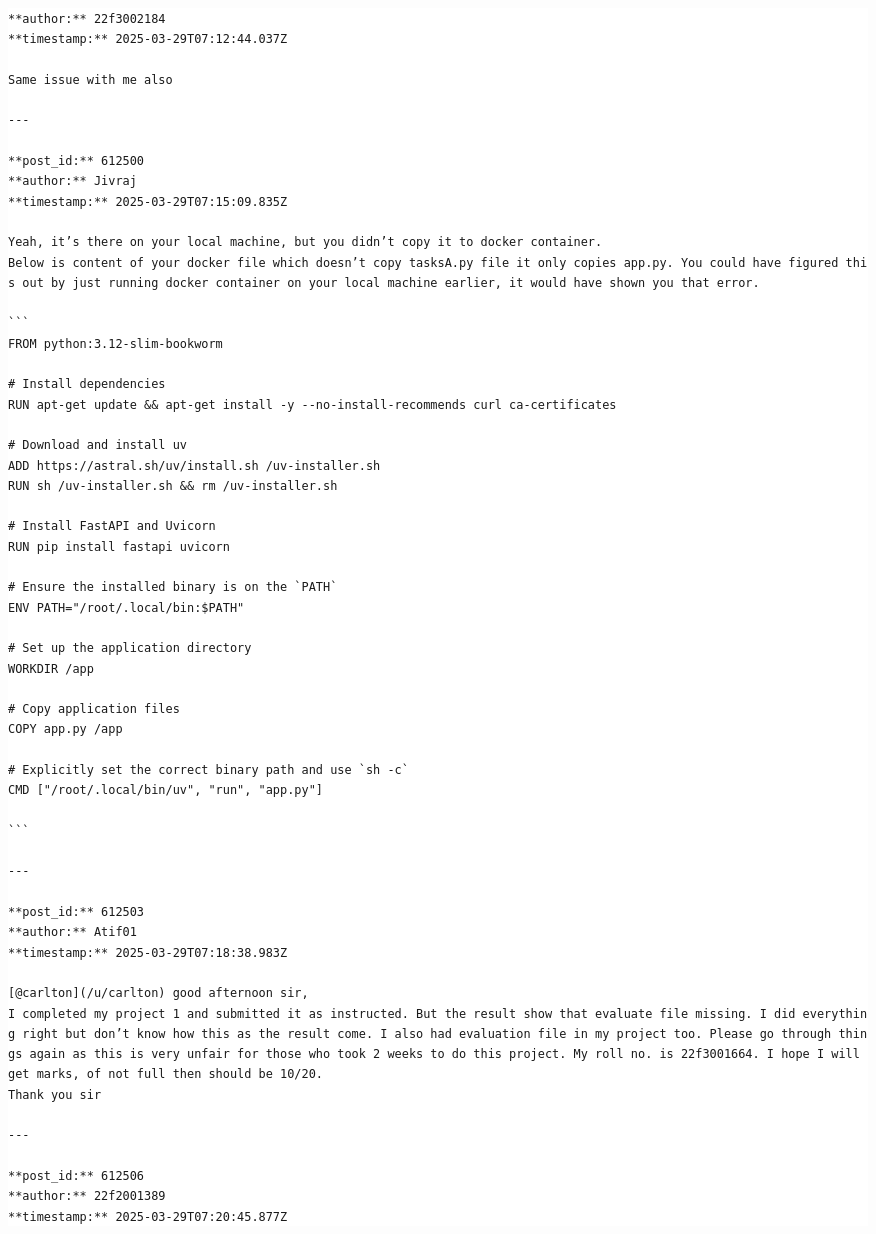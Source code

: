 ~~~~~~~~~~~~~~~
**author:** 22f3002184  
**timestamp:** 2025-03-29T07:12:44.037Z

Same issue with me also

---

**post_id:** 612500  
**author:** Jivraj  
**timestamp:** 2025-03-29T07:15:09.835Z

Yeah, it’s there on your local machine, but you didn’t copy it to docker container.  
Below is content of your docker file which doesn’t copy tasksA.py file it only copies app.py. You could have figured this out by just running docker container on your local machine earlier, it would have shown you that error.

```
FROM python:3.12-slim-bookworm

# Install dependencies
RUN apt-get update && apt-get install -y --no-install-recommends curl ca-certificates

# Download and install uv
ADD https://astral.sh/uv/install.sh /uv-installer.sh
RUN sh /uv-installer.sh && rm /uv-installer.sh

# Install FastAPI and Uvicorn
RUN pip install fastapi uvicorn

# Ensure the installed binary is on the `PATH`
ENV PATH="/root/.local/bin:$PATH"

# Set up the application directory
WORKDIR /app

# Copy application files
COPY app.py /app

# Explicitly set the correct binary path and use `sh -c`
CMD ["/root/.local/bin/uv", "run", "app.py"]

```

---

**post_id:** 612503  
**author:** Atif01  
**timestamp:** 2025-03-29T07:18:38.983Z

[@carlton](/u/carlton) good afternoon sir,  
I completed my project 1 and submitted it as instructed. But the result show that evaluate file missing. I did everything right but don’t know how this as the result come. I also had evaluation file in my project too. Please go through things again as this is very unfair for those who took 2 weeks to do this project. My roll no. is 22f3001664. I hope I will get marks, of not full then should be 10/20.  
Thank you sir

---

**post_id:** 612506  
**author:** 22f2001389  
**timestamp:** 2025-03-29T07:20:45.877Z

~~~~~~~~~~~~~~~